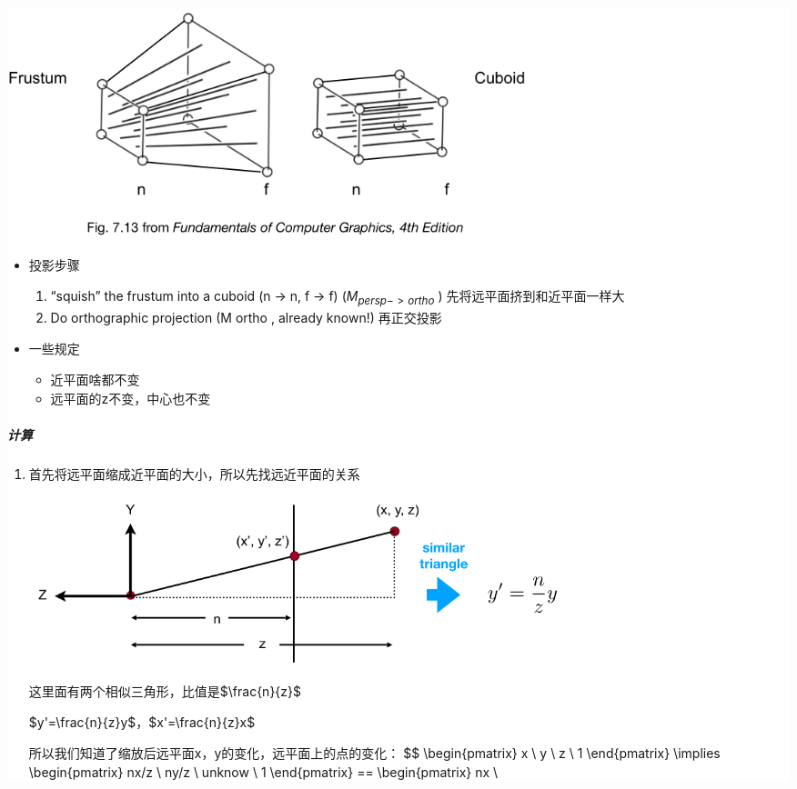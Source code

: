 <img src="GAMES101.assets/image-20200928053750144.png" alt="image-20200928053750144" style="zoom:80%;" />

- 投影步骤
  1. “squish” the frustum into a cuboid (n -> n, f -> f) ($M_{persp->ortho}$ ) 先将远平面挤到和近平面一样大
  2. Do orthographic projection (M ortho , already known!) 再正交投影

- 一些规定
  - 近平面啥都不变
  - 远平面的z不变，中心也不变

##### 计算

1. 首先将远平面缩成近平面的大小，所以先找远近平面的关系

   <img src="GAMES101.assets/image-20200928054110480.png" alt="image-20200928054110480" style="zoom: 67%;" />

   这里面有两个相似三角形，比值是$\frac{n}{z}$

   $y'=\frac{n}{z}y$，$x'=\frac{n}{z}x$

   所以我们知道了缩放后远平面x，y的变化，远平面上的点的变化：
   $$
   \begin{pmatrix}
      x \\
      y \\
      z \\
      1
   \end{pmatrix} \implies
   \begin{pmatrix}
      nx/z \\
      ny/z \\
      unknow \\
      1
   \end{pmatrix} ==
   \begin{pmatrix}
      nx \\